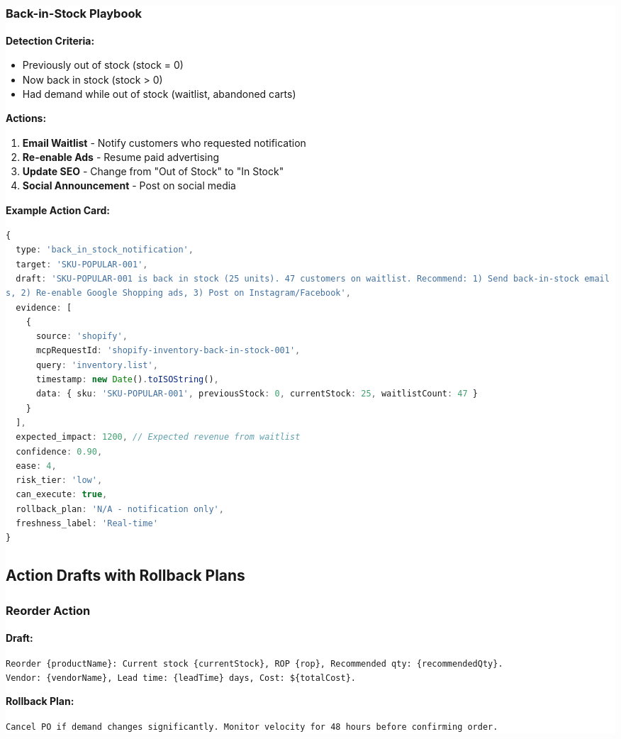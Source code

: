### Back-in-Stock Playbook

**Detection Criteria:**
- Previously out of stock (stock = 0)
- Now back in stock (stock > 0)
- Had demand while out of stock (waitlist, abandoned carts)

**Actions:**
1. **Email Waitlist** - Notify customers who requested notification
2. **Re-enable Ads** - Resume paid advertising
3. **Update SEO** - Change from "Out of Stock" to "In Stock"
4. **Social Announcement** - Post on social media

**Example Action Card:**
```typescript
{
  type: 'back_in_stock_notification',
  target: 'SKU-POPULAR-001',
  draft: 'SKU-POPULAR-001 is back in stock (25 units). 47 customers on waitlist. Recommend: 1) Send back-in-stock emails, 2) Re-enable Google Shopping ads, 3) Post on Instagram/Facebook',
  evidence: [
    {
      source: 'shopify',
      mcpRequestId: 'shopify-inventory-back-in-stock-001',
      query: 'inventory.list',
      timestamp: new Date().toISOString(),
      data: { sku: 'SKU-POPULAR-001', previousStock: 0, currentStock: 25, waitlistCount: 47 }
    }
  ],
  expected_impact: 1200, // Expected revenue from waitlist
  confidence: 0.90,
  ease: 4,
  risk_tier: 'low',
  can_execute: true,
  rollback_plan: 'N/A - notification only',
  freshness_label: 'Real-time'
}
```

## Action Drafts with Rollback Plans

### Reorder Action

**Draft:**
```
Reorder {productName}: Current stock {currentStock}, ROP {rop}, Recommended qty: {recommendedQty}. 
Vendor: {vendorName}, Lead time: {leadTime} days, Cost: ${totalCost}.
```

**Rollback Plan:**
```
Cancel PO if demand changes significantly. Monitor velocity for 48 hours before confirming order.
```
